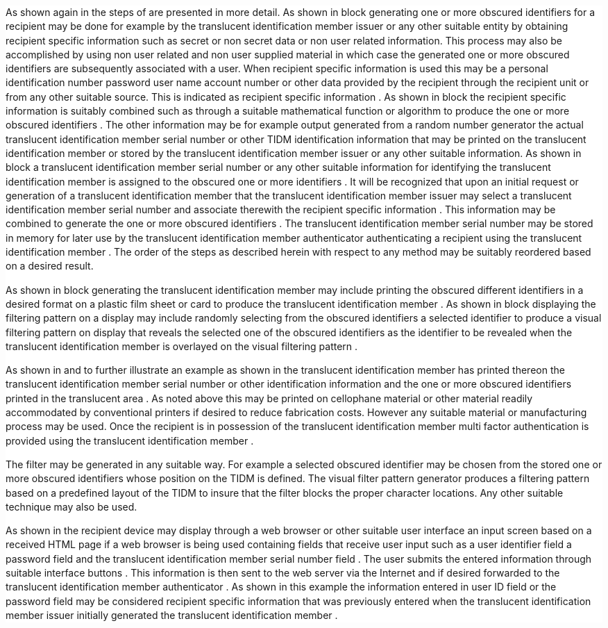 As shown again in the steps of are presented in more detail. As shown in block generating one or more obscured identifiers for a recipient may be done for example by the translucent identification member issuer or any other suitable entity by obtaining recipient specific information such as secret or non secret data or non user related information. This process may also be accomplished by using non user related and non user supplied material in which case the generated one or more obscured identifiers are subsequently associated with a user. When recipient specific information is used this may be a personal identification number password user name account number or other data provided by the recipient through the recipient unit or from any other suitable source. This is indicated as recipient specific information . As shown in block the recipient specific information is suitably combined such as through a suitable mathematical function or algorithm to produce the one or more obscured identifiers . The other information may be for example output generated from a random number generator the actual translucent identification member serial number or other TIDM identification information that may be printed on the translucent identification member or stored by the translucent identification member issuer or any other suitable information. As shown in block a translucent identification member serial number or any other suitable information for identifying the translucent identification member is assigned to the obscured one or more identifiers . It will be recognized that upon an initial request or generation of a translucent identification member that the translucent identification member issuer may select a translucent identification member serial number and associate therewith the recipient specific information . This information may be combined to generate the one or more obscured identifiers . The translucent identification member serial number may be stored in memory for later use by the translucent identification member authenticator authenticating a recipient using the translucent identification member . The order of the steps as described herein with respect to any method may be suitably reordered based on a desired result.

As shown in block generating the translucent identification member may include printing the obscured different identifiers in a desired format on a plastic film sheet or card to produce the translucent identification member . As shown in block displaying the filtering pattern on a display may include randomly selecting from the obscured identifiers a selected identifier to produce a visual filtering pattern on display that reveals the selected one of the obscured identifiers as the identifier to be revealed when the translucent identification member is overlayed on the visual filtering pattern .

As shown in and to further illustrate an example as shown in the translucent identification member has printed thereon the translucent identification member serial number or other identification information and the one or more obscured identifiers printed in the translucent area . As noted above this may be printed on cellophane material or other material readily accommodated by conventional printers if desired to reduce fabrication costs. However any suitable material or manufacturing process may be used. Once the recipient is in possession of the translucent identification member multi factor authentication is provided using the translucent identification member .

The filter may be generated in any suitable way. For example a selected obscured identifier may be chosen from the stored one or more obscured identifiers whose position on the TIDM is defined. The visual filter pattern generator produces a filtering pattern based on a predefined layout of the TIDM to insure that the filter blocks the proper character locations. Any other suitable technique may also be used.

As shown in the recipient device may display through a web browser or other suitable user interface an input screen based on a received HTML page if a web browser is being used containing fields that receive user input such as a user identifier field a password field and the translucent identification member serial number field . The user submits the entered information through suitable interface buttons . This information is then sent to the web server via the Internet and if desired forwarded to the translucent identification member authenticator . As shown in this example the information entered in user ID field or the password field may be considered recipient specific information that was previously entered when the translucent identification member issuer initially generated the translucent identification member .
